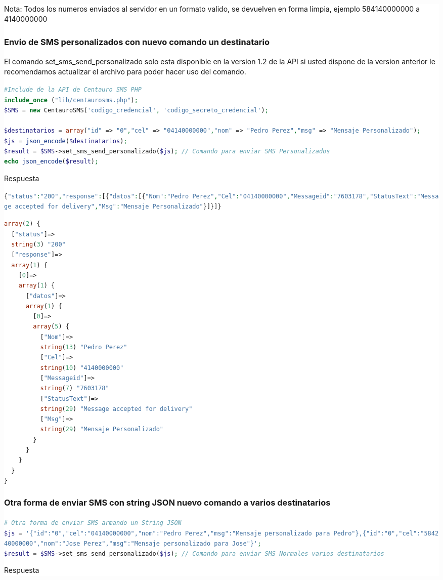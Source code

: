 Nota: Todos los numeros enviados al servidor en un formato valido, se devuelven en forma limpia, ejemplo 584140000000 a 4140000000

### Envio de SMS personalizados con nuevo comando un destinatario

El comando set_sms_send_personalizado solo esta disponible en la version 1.2 de la API si usted dispone de la version anterior le recomendamos actualizar el archivo para poder hacer uso del comando.

```php
#Include de la API de Centauro SMS PHP
include_once ("lib/centaurosms.php");
$SMS = new CentauroSMS('codigo_credencial', 'codigo_secreto_credencial');

$destinatarios = array("id" => "0","cel" => "04140000000","nom" => "Pedro Perez","msg" => "Mensaje Personalizado");	
$js = json_encode($destinatarios);
$result = $SMS->set_sms_send_personalizado($js); // Comando para enviar SMS Personalizados
echo json_encode($result);
```
Respuesta
```php
{"status":"200","response":[{"datos":[{"Nom":"Pedro Perez","Cel":"04140000000","Messageid":"7603178","StatusText":"Message accepted for delivery","Msg":"Mensaje Personalizado"}]}]}
```
```php
array(2) {
  ["status"]=>
  string(3) "200"
  ["response"]=>
  array(1) {
    [0]=>
    array(1) {
      ["datos"]=>
      array(1) {
        [0]=>
        array(5) {
          ["Nom"]=>
          string(13) "Pedro Perez"
          ["Cel"]=>
          string(10) "4140000000"
          ["Messageid"]=>
          string(7) "7603178"
          ["StatusText"]=>
          string(29) "Message accepted for delivery"
          ["Msg"]=>
          string(29) "Mensaje Personalizado"
        }
      }
    }
  }
}
```
### Otra forma de enviar SMS con string JSON nuevo comando a varios destinatarios
```php
# Otra forma de enviar SMS armando un String JSON
$js = '{"id":"0","cel":"04140000000","nom":"Pedro Perez","msg":"Mensaje personalizado para Pedro"},{"id":"0","cel":"584240000000","nom":"Jose Perez","msg":"Mensaje personalizado para Jose"}';
$result = $SMS->set_sms_send_personalizado($js); // Comando para enviar SMS Normales varios destinatarios

```
Respuesta
```php
```
